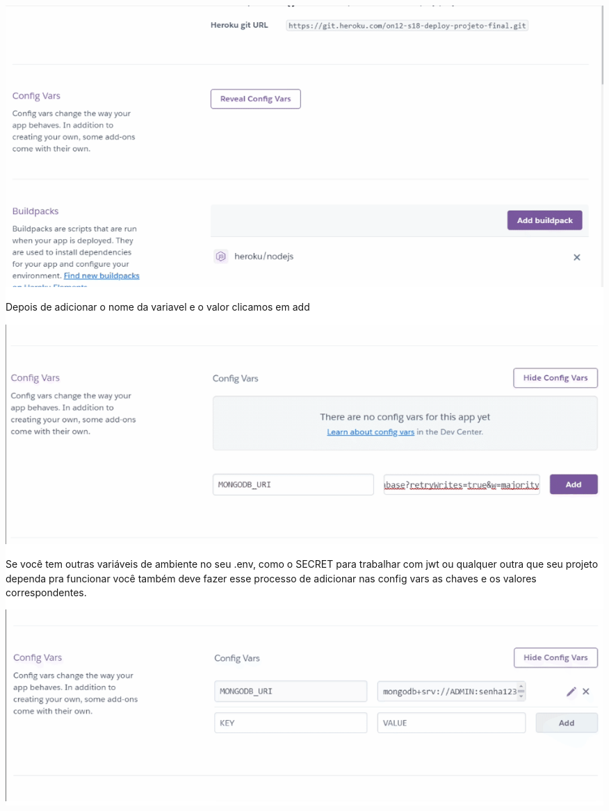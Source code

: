 ![heroku-settings-mongo-var.gif](imagens_tutorial/heroku-settings-mongo-var.gif)

Depois de adicionar o nome da variavel e o valor clicamos em add

![heroku-settings-mongo-var-ADD.gif](imagens_tutorial/heroku-settings-mongo-var-ADD.gif)

Se você tem outras variáveis de ambiente no seu .env, como o SECRET para trabalhar com jwt ou qualquer outra que seu projeto dependa pra funcionar você também deve fazer esse processo de adicionar nas config vars as chaves e os valores correspondentes.

![Heroku-secret.gif](imagens_tutorial/Heroku-secret.gif)
